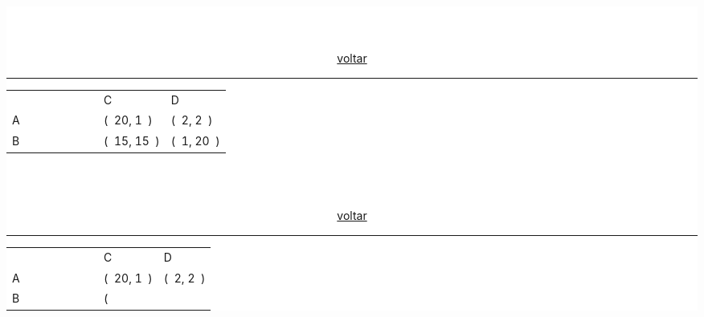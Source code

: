 <br><br>
<div style="text-align: center;">

[voltar](https://lthevenard.github.io/hub/slides/td23-1/rev2/pres.html#3)
</div>

---

<table>
  <tr class="game action player2"> 
    <td></td>
    <td><span class="__underp21__">C</span></td>
    <td><span class="under">D</span></td>
  </tr>
  <tr>
    <td class="game action player1" style="width: 100px;"><span class="under">A</span></td>
    <td class="game">(&nbsp;
      <span class="payoff player1 __fade1__ under">20</span>, 
      <span class="payoff player2 __fade2__ __under2__">1</span>
    &nbsp;)</td>
    <td class="game">(&nbsp;
      <span class="payoff player1 __fade3__ under">2</span>, 
      <span class="payoff player2 __fade4__ under">2</span>
    &nbsp;)</td>
  </tr>
  <tr>
    <td class="game action player1"><span class="__underp12__">B</span></td>
    <td class="game">(&nbsp;
      <span class="payoff player1 __fade5__ __under5__">15</span>, 
      <span class="payoff player2 __fade6__ __under6__">15</span>
    &nbsp;)</td>
    <td class="game">(&nbsp;
      <span class="payoff player1 __fade7__ __under7__">1</span>, 
      <span class="payoff player2 __fade8__ under">20</span>
    &nbsp;)</td>
  </tr>
</table>

<br><br>
<div style="text-align: center;">

[voltar](https://lthevenard.github.io/hub/slides/td23-1/rev2/pres.html#3)
</div>

---

<table>
  <tr class="game action player2"> 
    <td></td>
    <td><span class="__underp21__">C</span></td>
    <td><span class="under">D</span></td>
  </tr>
  <tr>
    <td class="game action player1" style="width: 100px;"><span class="under">A</span></td>
    <td class="game">(&nbsp;
      <span class="payoff player1 __fade1__ under">20</span>, 
      <span class="payoff player2 __fade2__ __under2__">1</span>
    &nbsp;)</td>
    <td class="game">(&nbsp;
      <span class="payoff player1 __fade3__ under">2</span>, 
      <span class="payoff player2 __fade4__ under">2</span>
    &nbsp;)</td>
  </tr>
  <tr>
    <td class="game action player1"><span class="__underp12__">B</span></td>
    <td class="game">(&nbsp;